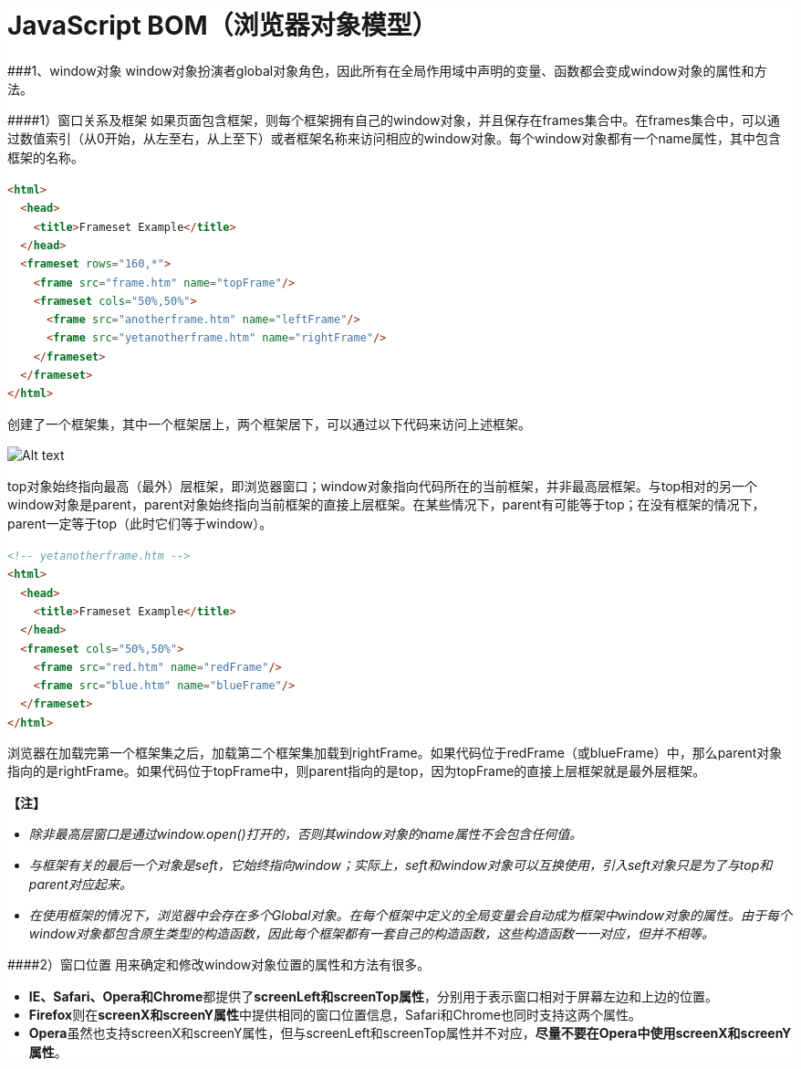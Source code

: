 JavaScript BOM（浏览器对象模型）
=========

###1、window对象
window对象扮演者global对象角色，因此所有在全局作用域中声明的变量、函数都会变成window对象的属性和方法。

####1）窗口关系及框架
如果页面包含框架，则每个框架拥有自己的window对象，并且保存在frames集合中。在frames集合中，可以通过数值索引（从0开始，从左至右，从上至下）或者框架名称来访问相应的window对象。每个window对象都有一个name属性，其中包含框架的名称。
```html
<html>
  <head>
    <title>Frameset Example</title>
  </head>
  <frameset rows="160,*">
    <frame src="frame.htm" name="topFrame"/>
	<frameset cols="50%,50%">
	  <frame src="anotherframe.htm" name="leftFrame"/>
	  <frame src="yetanotherframe.htm" name="rightFrame"/>
	</frameset>
  </frameset>
</html>
```
创建了一个框架集，其中一个框架居上，两个框架居下，可以通过以下代码来访问上述框架。

![Alt text](data:image,local://index.png)

top对象始终指向最高（最外）层框架，即浏览器窗口；window对象指向代码所在的当前框架，并非最高层框架。与top相对的另一个window对象是parent，parent对象始终指向当前框架的直接上层框架。在某些情况下，parent有可能等于top；在没有框架的情况下，parent一定等于top（此时它们等于window）。

```html
<!-- yetanotherframe.htm -->
<html>
  <head>
    <title>Frameset Example</title>
  </head>
  <frameset cols="50%,50%">
	<frame src="red.htm" name="redFrame"/>
	<frame src="blue.htm" name="blueFrame"/>
  </frameset>
</html>
```

浏览器在加载完第一个框架集之后，加载第二个框架集加载到rightFrame。如果代码位于redFrame（或blueFrame）中，那么parent对象指向的是rightFrame。如果代码位于topFrame中，则parent指向的是top，因为topFrame的直接上层框架就是最外层框架。

**【注】**
- *除非最高层窗口是通过window.open()打开的，否则其window对象的name属性不会包含任何值。*

- *与框架有关的最后一个对象是seft，它始终指向window；实际上，seft和window对象可以互换使用，引入seft对象只是为了与top和parent对应起来。*

- *在使用框架的情况下，浏览器中会存在多个Global对象。在每个框架中定义的全局变量会自动成为框架中window对象的属性。由于每个window对象都包含原生类型的构造函数，因此每个框架都有一套自己的构造函数，这些构造函数一一对应，但并不相等。*

####2）窗口位置
用来确定和修改window对象位置的属性和方法有很多。
 - **IE、Safari、Opera和Chrome**都提供了**screenLeft和screenTop属性**，分别用于表示窗口相对于屏幕左边和上边的位置。
 - **Firefox**则在**screenX和screenY属性**中提供相同的窗口位置信息，Safari和Chrome也同时支持这两个属性。
 - **Opera**虽然也支持screenX和screenY属性，但与screenLeft和screenTop属性并不对应，**尽量不要在Opera中使用screenX和screenY属性**。
